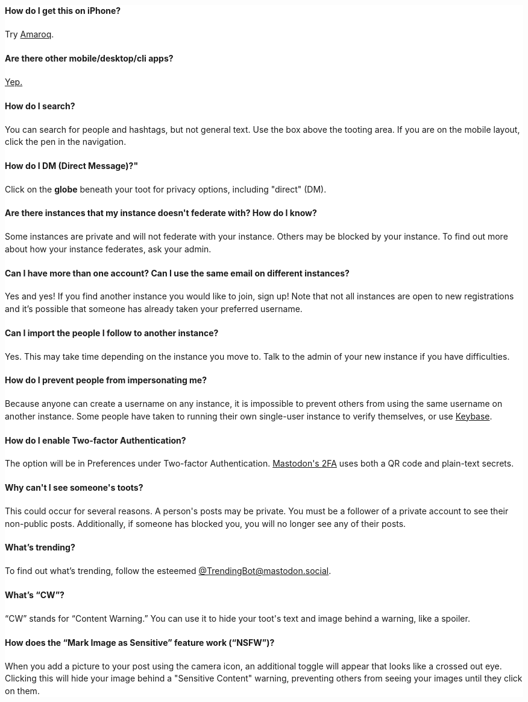 #### How do I get this on iPhone?
Try [Amaroq](https://itunes.apple.com/us/app/amaroq-for-mastodon/id1214116200).

#### Are there other mobile/desktop/cli apps?
[Yep.](Apps.md)

#### How do I search?
You can search for people and hashtags, but not general text. Use the box above the tooting area. If you are on the mobile layout, click the pen in the navigation.

#### How do I DM (Direct Message)?"
Click on the **globe** beneath your toot for privacy options, including "direct" (DM).

#### Are there instances that my instance doesn't federate with? How do I know?
Some instances are private and will not federate with your instance. Others may be blocked by your instance. To find out more about how your instance federates, ask your admin.

#### Can I have more than one account? Can I use the same email on different instances?
Yes and yes! If you find another instance you would like to join, sign up! Note that not all instances are open to new registrations and it’s possible that someone has already taken your preferred username.

#### Can I import the people I follow to another instance?
Yes. This may take time depending on the instance you move to. Talk to the admin of your new instance if you have difficulties.

#### How do I prevent people from impersonating me?
Because anyone can create a username on any instance, it is impossible to prevent others from using the same username on another instance. Some people have taken to running their own single-user instance to verify themselves, or use [Keybase](https://keybase.io/).

#### How do I enable Two-factor Authentication?
The option will be in Preferences under Two-factor Authentication. [Mastodon's 2FA](2FA.md) uses both a QR code and plain-text secrets.

#### Why can't I see someone's toots?
This could occur for several reasons. A person's posts may be private. You must be a follower of a private account to see their non-public posts. Additionally, if someone has blocked you, you will no longer see any of their posts.

#### What’s trending?
To find out what’s trending, follow the esteemed [@TrendingBot@mastodon.social](https://mastodon.social/@TrendingBot).

#### What’s “CW”?
“CW” stands for “Content Warning.” You can use it to hide your toot's text and image behind a warning, like a spoiler.

#### How does the “Mark Image as Sensitive” feature work (“NSFW”)?
When you add a picture to your post using the camera icon, an additional toggle will appear that looks like a crossed out eye. Clicking this will hide your image behind a "Sensitive Content" warning, preventing others from seeing your images until they click on them.
